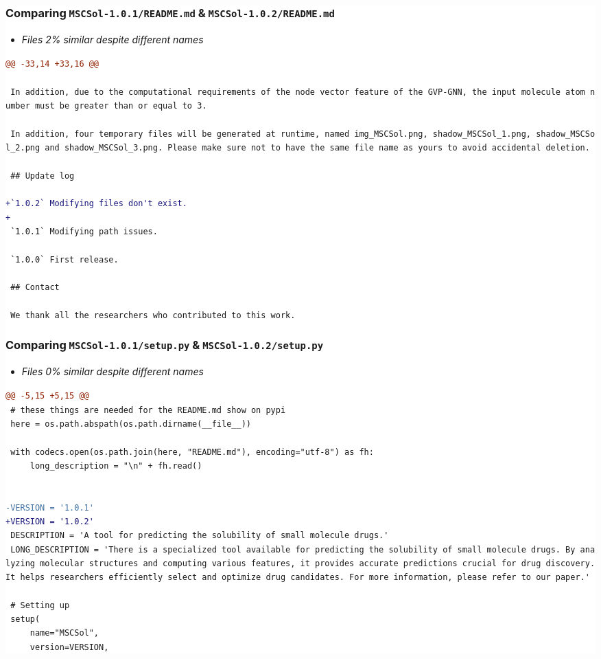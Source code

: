 ### Comparing `MSCSol-1.0.1/README.md` & `MSCSol-1.0.2/README.md`

 * *Files 2% similar despite different names*

```diff
@@ -33,14 +33,16 @@
 
 In addition, due to the computational requirements of the node vector feature of the GVP-GNN, the input molecule atom number must be greater than or equal to 3.
 
 In addition, four temporary files will be generated at runtime, named img_MSCSol.png, shadow_MSCSol_1.png, shadow_MSCSol_2.png and shadow_MSCSol_3.png. Please make sure not to have the same file name as yours to avoid accidental deletion.
 
 ## Update log
 
+`1.0.2` Modifying files don't exist.
+
 `1.0.1` Modifying path issues.
 
 `1.0.0` First release.
 
 ## Contact
 
 We thank all the researchers who contributed to this work.
```

### Comparing `MSCSol-1.0.1/setup.py` & `MSCSol-1.0.2/setup.py`

 * *Files 0% similar despite different names*

```diff
@@ -5,15 +5,15 @@
 # these things are needed for the README.md show on pypi
 here = os.path.abspath(os.path.dirname(__file__))
 
 with codecs.open(os.path.join(here, "README.md"), encoding="utf-8") as fh:
     long_description = "\n" + fh.read()
 
 
-VERSION = '1.0.1'
+VERSION = '1.0.2'
 DESCRIPTION = 'A tool for predicting the solubility of small molecule drugs.'
 LONG_DESCRIPTION = 'There is a specialized tool available for predicting the solubility of small molecule drugs. By analyzing molecular structures and computing various features, it provides accurate predictions crucial for drug discovery. It helps researchers efficiently select and optimize drug candidates. For more information, please refer to our paper.'
 
 # Setting up
 setup(
     name="MSCSol",
     version=VERSION,
```

